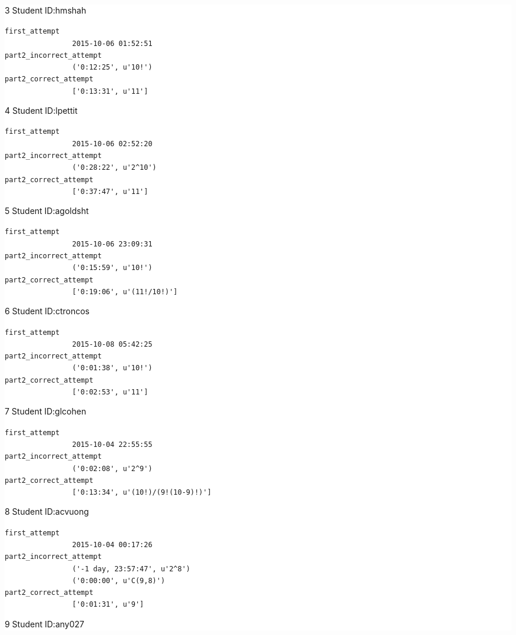 3 Student ID:hmshah

	first_attempt
					2015-10-06 01:52:51
	part2_incorrect_attempt
					('0:12:25', u'10!')
	part2_correct_attempt
					['0:13:31', u'11']

4 Student ID:lpettit

	first_attempt
					2015-10-06 02:52:20
	part2_incorrect_attempt
					('0:28:22', u'2^10')
	part2_correct_attempt
					['0:37:47', u'11']

5 Student ID:agoldsht

	first_attempt
					2015-10-06 23:09:31
	part2_incorrect_attempt
					('0:15:59', u'10!')
	part2_correct_attempt
					['0:19:06', u'(11!/10!)']

6 Student ID:ctroncos

	first_attempt
					2015-10-08 05:42:25
	part2_incorrect_attempt
					('0:01:38', u'10!')
	part2_correct_attempt
					['0:02:53', u'11']

7 Student ID:glcohen

	first_attempt
					2015-10-04 22:55:55
	part2_incorrect_attempt
					('0:02:08', u'2^9')
	part2_correct_attempt
					['0:13:34', u'(10!)/(9!(10-9)!)']

8 Student ID:acvuong

	first_attempt
					2015-10-04 00:17:26
	part2_incorrect_attempt
					('-1 day, 23:57:47', u'2^8')
					('0:00:00', u'C(9,8)')
	part2_correct_attempt
					['0:01:31', u'9']

9 Student ID:any027
